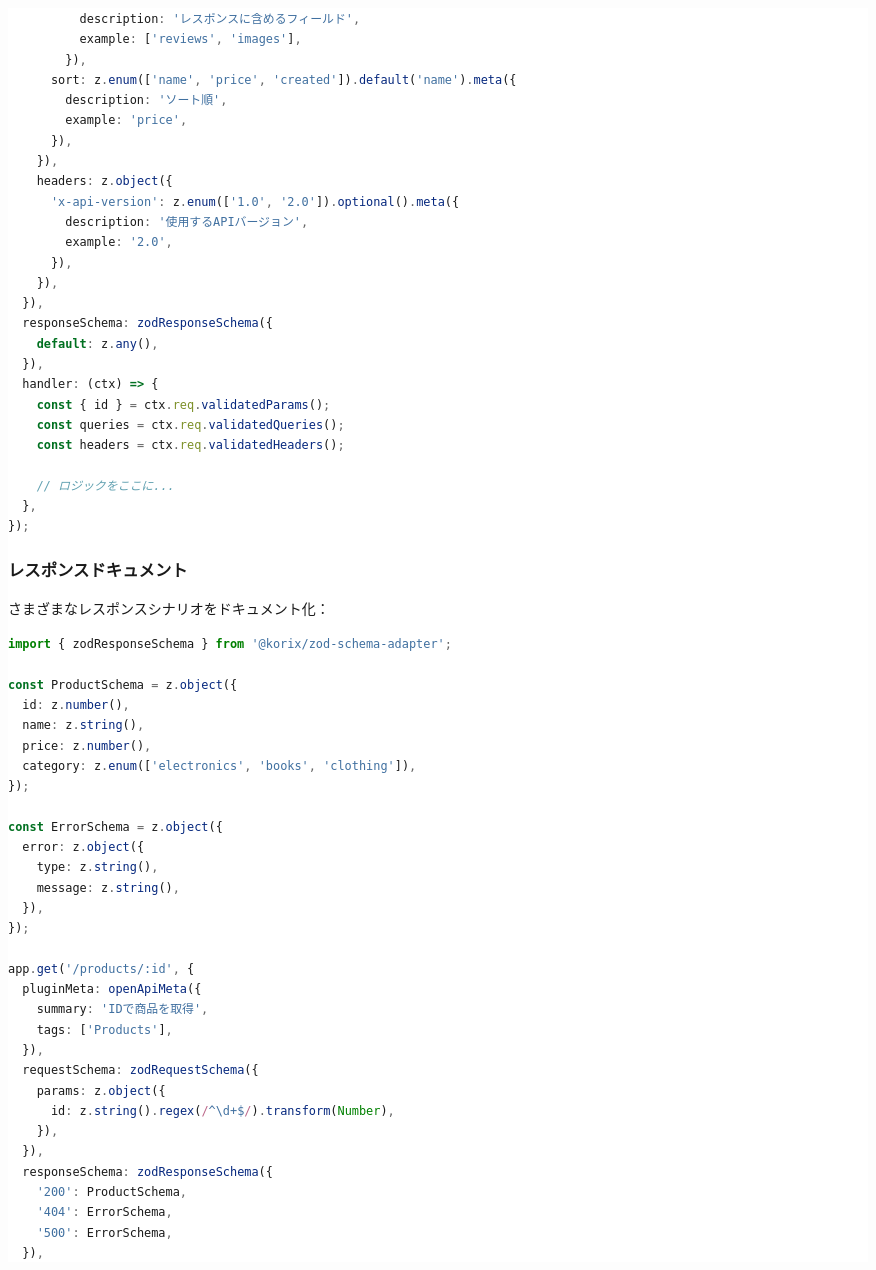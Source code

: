 ```typescript
          description: 'レスポンスに含めるフィールド',
          example: ['reviews', 'images'],
        }),
      sort: z.enum(['name', 'price', 'created']).default('name').meta({
        description: 'ソート順',
        example: 'price',
      }),
    }),
    headers: z.object({
      'x-api-version': z.enum(['1.0', '2.0']).optional().meta({
        description: '使用するAPIバージョン',
        example: '2.0',
      }),
    }),
  }),
  responseSchema: zodResponseSchema({
    default: z.any(),
  }),
  handler: (ctx) => {
    const { id } = ctx.req.validatedParams();
    const queries = ctx.req.validatedQueries();
    const headers = ctx.req.validatedHeaders();

    // ロジックをここに...
  },
});
```

### レスポンスドキュメント

さまざまなレスポンスシナリオをドキュメント化：

```typescript
import { zodResponseSchema } from '@korix/zod-schema-adapter';

const ProductSchema = z.object({
  id: z.number(),
  name: z.string(),
  price: z.number(),
  category: z.enum(['electronics', 'books', 'clothing']),
});

const ErrorSchema = z.object({
  error: z.object({
    type: z.string(),
    message: z.string(),
  }),
});

app.get('/products/:id', {
  pluginMeta: openApiMeta({
    summary: 'IDで商品を取得',
    tags: ['Products'],
  }),
  requestSchema: zodRequestSchema({
    params: z.object({
      id: z.string().regex(/^\d+$/).transform(Number),
    }),
  }),
  responseSchema: zodResponseSchema({
    '200': ProductSchema,
    '404': ErrorSchema,
    '500': ErrorSchema,
  }),
```